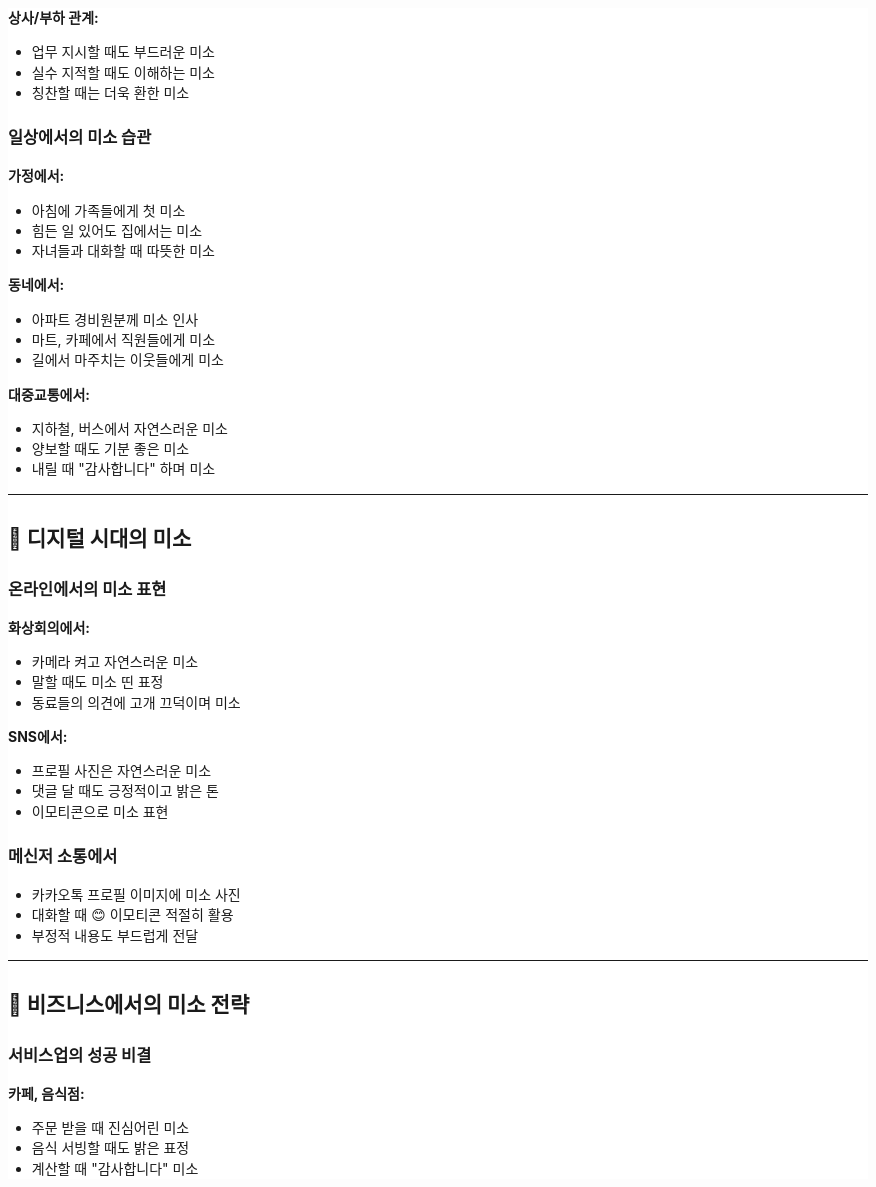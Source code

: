 **상사/부하 관계:**
- 업무 지시할 때도 부드러운 미소
- 실수 지적할 때도 이해하는 미소
- 칭찬할 때는 더욱 환한 미소

### 일상에서의 미소 습관

**가정에서:**
- 아침에 가족들에게 첫 미소
- 힘든 일 있어도 집에서는 미소
- 자녀들과 대화할 때 따뜻한 미소

**동네에서:**
- 아파트 경비원분께 미소 인사
- 마트, 카페에서 직원들에게 미소
- 길에서 마주치는 이웃들에게 미소

**대중교통에서:**
- 지하철, 버스에서 자연스러운 미소
- 양보할 때도 기분 좋은 미소
- 내릴 때 "감사합니다" 하며 미소

---

## 📱 디지털 시대의 미소

### 온라인에서의 미소 표현
**화상회의에서:**
- 카메라 켜고 자연스러운 미소
- 말할 때도 미소 띤 표정
- 동료들의 의견에 고개 끄덕이며 미소

**SNS에서:**
- 프로필 사진은 자연스러운 미소
- 댓글 달 때도 긍정적이고 밝은 톤
- 이모티콘으로 미소 표현

### 메신저 소통에서
- 카카오톡 프로필 이미지에 미소 사진
- 대화할 때 😊 이모티콘 적절히 활용
- 부정적 내용도 부드럽게 전달

---

## 🏪 비즈니스에서의 미소 전략

### 서비스업의 성공 비결
**카페, 음식점:**
- 주문 받을 때 진심어린 미소
- 음식 서빙할 때도 밝은 표정
- 계산할 때 "감사합니다" 미소
